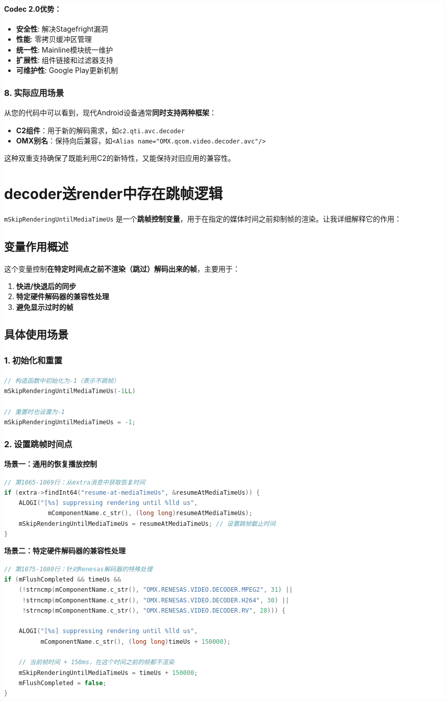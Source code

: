 #### Codec 2.0优势：
- **安全性**: 解决Stagefright漏洞
- **性能**: 零拷贝缓冲区管理
- **统一性**: Mainline模块统一维护
- **扩展性**: 组件链接和过滤器支持
- **可维护性**: Google Play更新机制

### 8. 实际应用场景

从您的代码中可以看到，现代Android设备通常**同时支持两种框架**：
- **C2组件**：用于新的解码需求，如`c2.qti.avc.decoder`
- **OMX别名**：保持向后兼容，如`<Alias name="OMX.qcom.video.decoder.avc"/>`

这种双重支持确保了既能利用C2的新特性，又能保持对旧应用的兼容性。


# decoder送render中存在跳帧逻辑
`mSkipRenderingUntilMediaTimeUs` 是一个**跳帧控制变量**，用于在指定的媒体时间之前抑制帧的渲染。让我详细解释它的作用：

## 变量作用概述

这个变量控制**在特定时间点之前不渲染（跳过）解码出来的帧**，主要用于：
1. **快进/快退后的同步**
2. **特定硬件解码器的兼容性处理**
3. **避免显示过时的帧**

## 具体使用场景

### 1. **初始化和重置**
```cpp
// 构造函数中初始化为-1（表示不跳帧）
mSkipRenderingUntilMediaTimeUs(-1LL)

// 重置时也设置为-1
mSkipRenderingUntilMediaTimeUs = -1;
```

### 2. **设置跳帧时间点**

**场景一：通用的恢复播放控制**
```cpp
// 第1065-1069行：从extra消息中获取恢复时间
if (extra->findInt64("resume-at-mediaTimeUs", &resumeAtMediaTimeUs)) {
    ALOGI("[%s] suppressing rendering until %lld us",
            mComponentName.c_str(), (long long)resumeAtMediaTimeUs);
    mSkipRenderingUntilMediaTimeUs = resumeAtMediaTimeUs; // 设置跳帧截止时间
}
```

**场景二：特定硬件解码器的兼容性处理**
```cpp
// 第1075-1080行：针对Renesas解码器的特殊处理
if (mFlushCompleted && timeUs && 
    (!strncmp(mComponentName.c_str(), "OMX.RENESAS.VIDEO.DECODER.MPEG2", 31) ||
     !strncmp(mComponentName.c_str(), "OMX.RENESAS.VIDEO.DECODER.H264", 30) ||
     !strncmp(mComponentName.c_str(), "OMX.RENESAS.VIDEO.DECODER.RV", 28))) {
    
    ALOGI("[%s] suppressing rendering until %lld us",
          mComponentName.c_str(), (long long)timeUs + 150000);
    
    // 当前帧时间 + 150ms，在这个时间之前的帧都不渲染
    mSkipRenderingUntilMediaTimeUs = timeUs + 150000;
    mFlushCompleted = false;
}
```